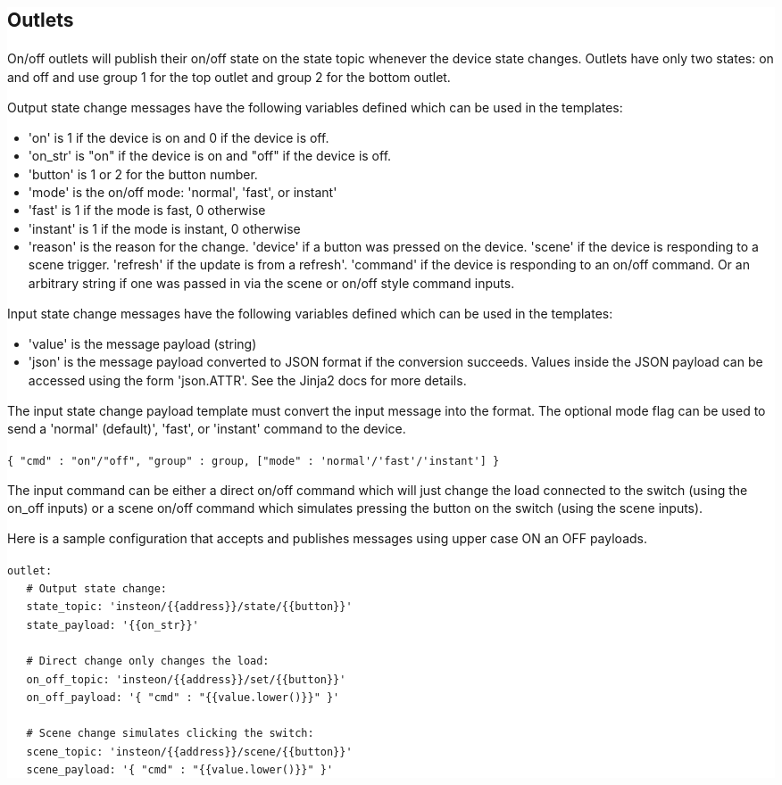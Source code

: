 
## Outlets

On/off outlets will publish their on/off state on the state topic whenever
the device state changes.  Outlets have only two states: on and off and use
group 1 for the top outlet and group 2 for the bottom outlet.

Output state change messages have the following variables defined
which can be used in the templates:

   - 'on' is 1 if the device is on and 0 if the device is off.
   - 'on_str' is "on" if the device is on and "off" if the device is off.
   - 'button' is 1 or 2 for the button number.
   - 'mode' is the on/off mode: 'normal', 'fast', or instant'
   - 'fast' is 1 if the mode is fast, 0 otherwise
   - 'instant' is 1 if the mode is instant, 0 otherwise
   - 'reason' is the reason for the change.  'device' if a button was pressed
     on the device.  'scene' if the device is responding to a scene trigger.
     'refresh' if the update is from a refresh'.  'command' if the device is
     responding to an on/off command.  Or an arbitrary string if one was
     passed in via the scene or on/off style command inputs.

Input state change messages have the following variables defined which
can be used in the templates:

   - 'value' is the message payload (string)
   - 'json' is the message payload converted to JSON format if the
     conversion succeeds.  Values inside the JSON payload can be
     accessed using the form 'json.ATTR'.  See the Jinja2 docs for
     more details.

The input state change payload template must convert the input message into
the format.  The optional mode flag can be used to send a 'normal'
(default)', 'fast', or 'instant' command to the device.

   ```
   { "cmd" : "on"/"off", "group" : group, ["mode" : 'normal'/'fast'/'instant'] }
   ```

The input command can be either a direct on/off command which will just
change the load connected to the switch (using the on_off inputs) or a scene
on/off command which simulates pressing the button on the switch (using the
scene inputs).

Here is a sample configuration that accepts and publishes messages
using upper case ON an OFF payloads.

   ```
   outlet:
      # Output state change:
      state_topic: 'insteon/{{address}}/state/{{button}}'
      state_payload: '{{on_str}}'

      # Direct change only changes the load:
      on_off_topic: 'insteon/{{address}}/set/{{button}}'
      on_off_payload: '{ "cmd" : "{{value.lower()}}" }'

      # Scene change simulates clicking the switch:
      scene_topic: 'insteon/{{address}}/scene/{{button}}'
      scene_payload: '{ "cmd" : "{{value.lower()}}" }'
   ```
